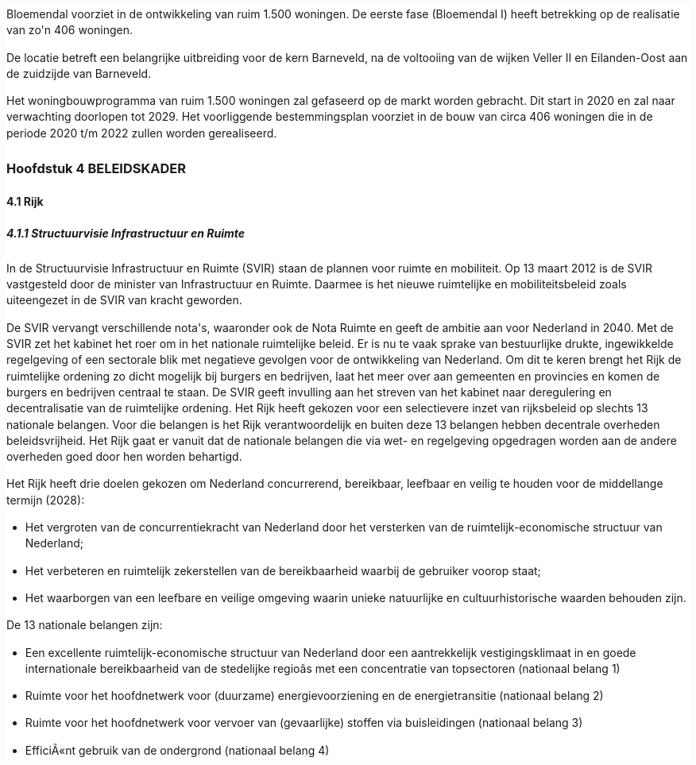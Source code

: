 Bloemendal voorziet in de ontwikkeling van ruim 1\.500 woningen. De eerste fase (Bloemendal I) heeft betrekking op de realisatie van zo'n 406 woningen.

De locatie betreft een belangrijke uitbreiding voor de kern Barneveld, na de voltooiing van de wijken Veller II en Eilanden\-Oost aan de zuidzijde van Barneveld.

Het woningbouwprogramma van ruim 1\.500 woningen zal gefaseerd op de markt worden gebracht. Dit start in 2020 en zal naar verwachting doorlopen tot 2029\. Het voorliggende bestemmingsplan voorziet in de bouw van circa 406 woningen die in de periode 2020 t/m 2022 zullen worden gerealiseerd.

### Hoofdstuk 4 BELEIDSKADER

#### 4\.1 Rijk

##### 4\.1\.1 Structuurvisie Infrastructuur en Ruimte

In de Structuurvisie Infrastructuur en Ruimte (SVIR) staan de plannen voor ruimte en mobiliteit. Op 13 maart 2012 is de SVIR vastgesteld door de minister van Infrastructuur en Ruimte. Daarmee is het nieuwe ruimtelijke en mobiliteitsbeleid zoals uiteengezet in de SVIR van kracht geworden.

De SVIR vervangt verschillende nota's, waaronder ook de Nota Ruimte en geeft de ambitie aan voor Nederland in 2040\. Met de SVIR zet het kabinet het roer om in het nationale ruimtelijke beleid. Er is nu te vaak sprake van bestuurlijke drukte, ingewikkelde regelgeving of een sectorale blik met negatieve gevolgen voor de ontwikkeling van Nederland. Om dit te keren brengt het Rijk de ruimtelijke ordening zo dicht mogelijk bij burgers en bedrijven, laat het meer over aan gemeenten en provincies en komen de burgers en bedrijven centraal te staan. De SVIR geeft invulling aan het streven van het kabinet naar deregulering en decentralisatie van de ruimtelijke ordening. Het Rijk heeft gekozen voor een selectievere inzet van rijksbeleid op slechts 13 nationale belangen. Voor die belangen is het Rijk verantwoordelijk en buiten deze 13 belangen hebben decentrale overheden beleidsvrijheid. Het Rijk gaat er vanuit dat de nationale belangen die via wet\- en regelgeving opgedragen worden aan de andere overheden goed door hen worden behartigd.

Het Rijk heeft drie doelen gekozen om Nederland concurrerend, bereikbaar, leefbaar en veilig te houden voor de middellange termijn (2028\):

* Het vergroten van de concurrentiekracht van Nederland door het versterken van de ruimtelijk\-economische structuur van Nederland;

* Het verbeteren en ruimtelijk zekerstellen van de bereikbaarheid waarbij de gebruiker voorop staat;

* Het waarborgen van een leefbare en veilige omgeving waarin unieke natuurlijke en cultuurhistorische waarden behouden zijn.

De 13 nationale belangen zijn:

* Een excellente ruimtelijk\-economische structuur van Nederland door een aantrekkelijk vestigingsklimaat in en goede internationale bereikbaarheid van de stedelijke regioâs met een concentratie van topsectoren (nationaal belang 1\)

* Ruimte voor het hoofdnetwerk voor (duurzame) energievoorziening en de energietransitie (nationaal belang 2\)

* Ruimte voor het hoofdnetwerk voor vervoer van (gevaarlijke) stoffen via buisleidingen (nationaal belang 3\)

* EfficiÃ«nt gebruik van de ondergrond (nationaal belang 4\)
